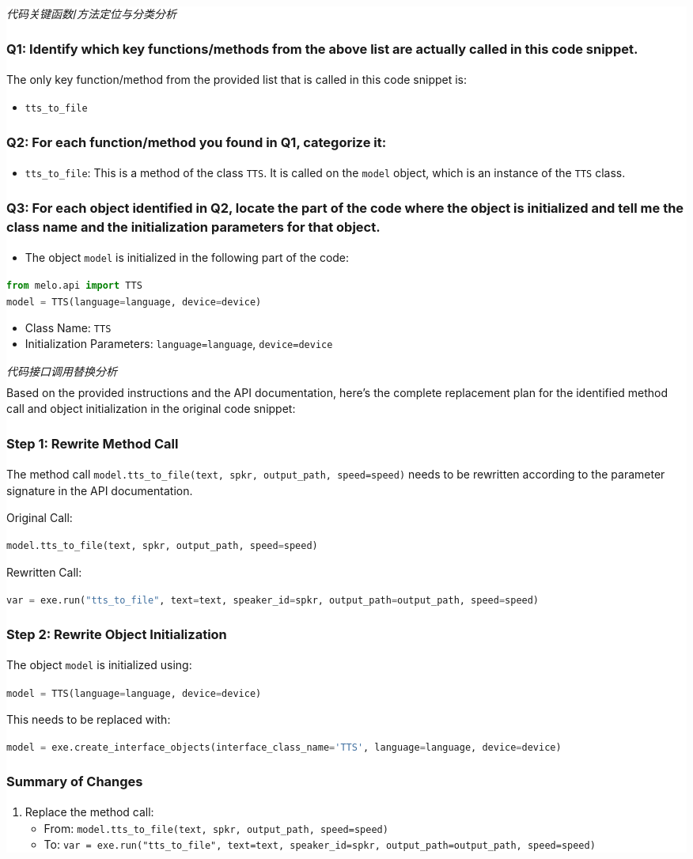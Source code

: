 
$$$$$代码关键函数/方法定位与分类分析$$$$$
### Q1: Identify which key functions/methods from the above list are actually called in this code snippet.
The only key function/method from the provided list that is called in this code snippet is:
- `tts_to_file`

### Q2: For each function/method you found in Q1, categorize it:
- `tts_to_file`: This is a method of the class `TTS`. It is called on the `model` object, which is an instance of the `TTS` class.

### Q3: For each object identified in Q2, locate the part of the code where the object is initialized and tell me the class name and the initialization parameters for that object.
- The object `model` is initialized in the following part of the code:
```python
from melo.api import TTS
model = TTS(language=language, device=device)
```
- Class Name: `TTS`
- Initialization Parameters: `language=language`, `device=device`


$$$$$代码接口调用替换分析$$$$$
Based on the provided instructions and the API documentation, here’s the complete replacement plan for the identified method call and object initialization in the original code snippet:

### Step 1: Rewrite Method Call
The method call `model.tts_to_file(text, spkr, output_path, speed=speed)` needs to be rewritten according to the parameter signature in the API documentation.

Original Call:
```python
model.tts_to_file(text, spkr, output_path, speed=speed)
```

Rewritten Call:
```python
var = exe.run("tts_to_file", text=text, speaker_id=spkr, output_path=output_path, speed=speed)
```

### Step 2: Rewrite Object Initialization
The object `model` is initialized using:
```python
model = TTS(language=language, device=device)
```

This needs to be replaced with:
```python
model = exe.create_interface_objects(interface_class_name='TTS', language=language, device=device)
```

### Summary of Changes
1. Replace the method call:
   - From: `model.tts_to_file(text, spkr, output_path, speed=speed)`
   - To: `var = exe.run("tts_to_file", text=text, speaker_id=spkr, output_path=output_path, speed=speed)`
